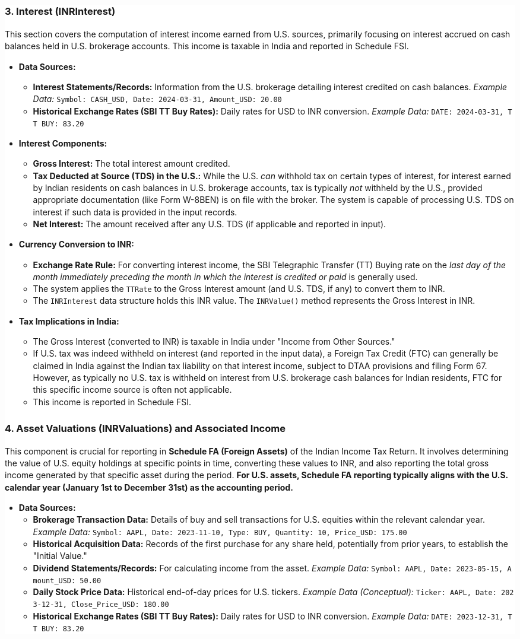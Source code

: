 ### 3. Interest (INRInterest)

This section covers the computation of interest income earned from U.S. sources, primarily focusing on interest accrued on cash balances held in U.S. brokerage accounts. This income is taxable in India and reported in Schedule FSI.

*   **Data Sources:**
    *   **Interest Statements/Records:** Information from the U.S. brokerage detailing interest credited on cash balances.
        *Example Data:* `Symbol: CASH_USD, Date: 2024-03-31, Amount_USD: 20.00`
    *   **Historical Exchange Rates (SBI TT Buy Rates):** Daily rates for USD to INR conversion.
        *Example Data:* `DATE: 2024-03-31, TT BUY: 83.20`

*   **Interest Components:**
    *   **Gross Interest:** The total interest amount credited.
    *   **Tax Deducted at Source (TDS) in the U.S.:** While the U.S. *can* withhold tax on certain types of interest, for interest earned by Indian residents on cash balances in U.S. brokerage accounts, tax is typically *not* withheld by the U.S., provided appropriate documentation (like Form W-8BEN) is on file with the broker. The system is capable of processing U.S. TDS on interest if such data is provided in the input records.
    *   **Net Interest:** The amount received after any U.S. TDS (if applicable and reported in input).

*   **Currency Conversion to INR:**
    *   **Exchange Rate Rule:** For converting interest income, the SBI Telegraphic Transfer (TT) Buying rate on the *last day of the month immediately preceding the month in which the interest is credited or paid* is generally used.
    *   The system applies the `TTRate` to the Gross Interest amount (and U.S. TDS, if any) to convert them to INR.
    *   The `INRInterest` data structure holds this INR value. The `INRValue()` method represents the Gross Interest in INR.

*   **Tax Implications in India:**
    *   The Gross Interest (converted to INR) is taxable in India under "Income from Other Sources."
    *   If U.S. tax was indeed withheld on interest (and reported in the input data), a Foreign Tax Credit (FTC) can generally be claimed in India against the Indian tax liability on that interest income, subject to DTAA provisions and filing Form 67. However, as typically no U.S. tax is withheld on interest from U.S. brokerage cash balances for Indian residents, FTC for this specific income source is often not applicable.
    *   This income is reported in Schedule FSI.

### 4. Asset Valuations (INRValuations) and Associated Income

This component is crucial for reporting in **Schedule FA (Foreign Assets)** of the Indian Income Tax Return. It involves determining the value of U.S. equity holdings at specific points in time, converting these values to INR, and also reporting the total gross income generated by that specific asset during the period. **For U.S. assets, Schedule FA reporting typically aligns with the U.S. calendar year (January 1st to December 31st) as the accounting period.**

*   **Data Sources:**
    *   **Brokerage Transaction Data:** Details of buy and sell transactions for U.S. equities within the relevant calendar year.
        *Example Data:* `Symbol: AAPL, Date: 2023-11-10, Type: BUY, Quantity: 10, Price_USD: 175.00`
    *   **Historical Acquisition Data:** Records of the first purchase for any share held, potentially from prior years, to establish the "Initial Value."
    *   **Dividend Statements/Records:** For calculating income from the asset.
        *Example Data:* `Symbol: AAPL, Date: 2023-05-15, Amount_USD: 50.00`
    *   **Daily Stock Price Data:** Historical end-of-day prices for U.S. tickers.
        *Example Data (Conceptual):* `Ticker: AAPL, Date: 2023-12-31, Close_Price_USD: 180.00`
    *   **Historical Exchange Rates (SBI TT Buy Rates):** Daily rates for USD to INR conversion.
        *Example Data:* `DATE: 2023-12-31, TT BUY: 83.20`
